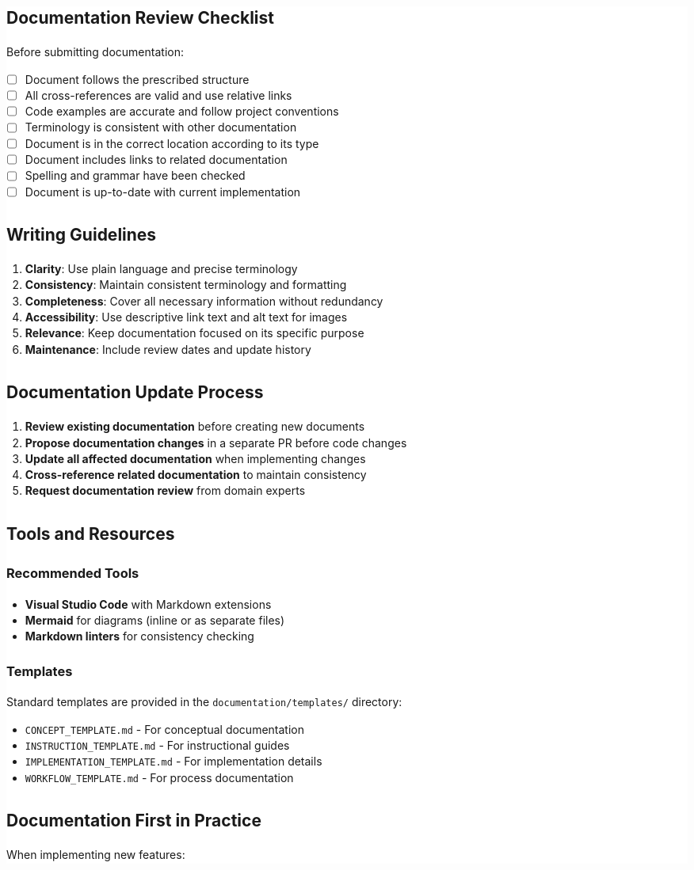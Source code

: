 ## Documentation Review Checklist

Before submitting documentation:

- [ ] Document follows the prescribed structure
- [ ] All cross-references are valid and use relative links
- [ ] Code examples are accurate and follow project conventions
- [ ] Terminology is consistent with other documentation
- [ ] Document is in the correct location according to its type
- [ ] Document includes links to related documentation
- [ ] Spelling and grammar have been checked
- [ ] Document is up-to-date with current implementation

## Writing Guidelines

1. **Clarity**: Use plain language and precise terminology
2. **Consistency**: Maintain consistent terminology and formatting
3. **Completeness**: Cover all necessary information without redundancy
4. **Accessibility**: Use descriptive link text and alt text for images
5. **Relevance**: Keep documentation focused on its specific purpose
6. **Maintenance**: Include review dates and update history

## Documentation Update Process

1. **Review existing documentation** before creating new documents
2. **Propose documentation changes** in a separate PR before code changes
3. **Update all affected documentation** when implementing changes
4. **Cross-reference related documentation** to maintain consistency
5. **Request documentation review** from domain experts

## Tools and Resources

### Recommended Tools

- **Visual Studio Code** with Markdown extensions
- **Mermaid** for diagrams (inline or as separate files)
- **Markdown linters** for consistency checking

### Templates

Standard templates are provided in the `documentation/templates/` directory:
- `CONCEPT_TEMPLATE.md` - For conceptual documentation
- `INSTRUCTION_TEMPLATE.md` - For instructional guides
- `IMPLEMENTATION_TEMPLATE.md` - For implementation details
- `WORKFLOW_TEMPLATE.md` - For process documentation

## Documentation First in Practice

When implementing new features:
